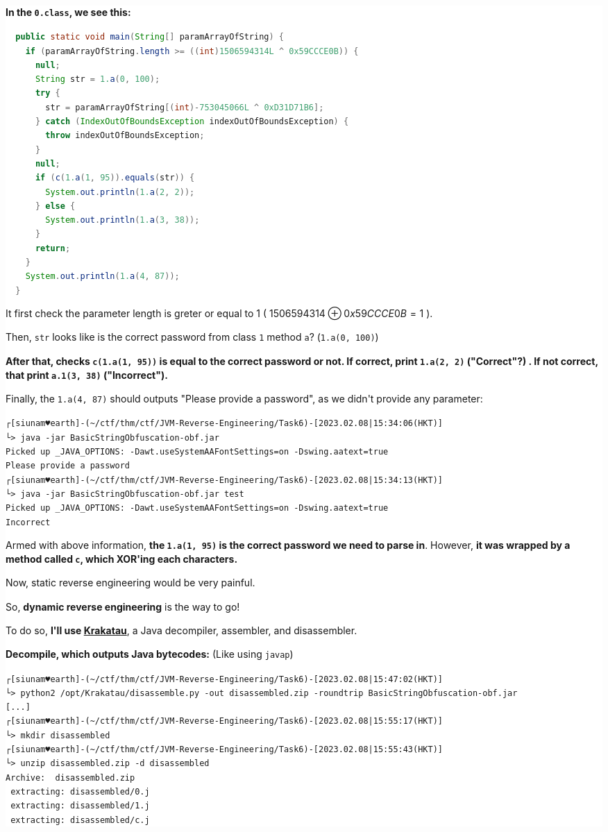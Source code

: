 **In the `0.class`, we see this:**
```java
  public static void main(String[] paramArrayOfString) {  
    if (paramArrayOfString.length >= ((int)1506594314L ^ 0x59CCCE0B)) {  
      null;  
      String str = 1.a(0, 100);  
      try {  
        str = paramArrayOfString[(int)-753045066L ^ 0xD31D71B6];  
      } catch (IndexOutOfBoundsException indexOutOfBoundsException) {  
        throw indexOutOfBoundsException;  
      }   
      null;  
      if (c(1.a(1, 95)).equals(str)) {  
        System.out.println(1.a(2, 2));  
      } else {  
        System.out.println(1.a(3, 38));  
      }   
      return;  
    }   
    System.out.println(1.a(4, 87));  
  }
```

It first check the parameter length is greter or equal to 1 ( ${1506594314} \oplus {0x59CCCE0B} = {1}$ ).

Then, `str` looks like is the correct password from class `1` method `a`? (`1.a(0, 100)`)

**After that, checks `c(1.a(1, 95))` is equal to the correct password or not. If correct, print `1.a(2, 2)` ("Correct"?) . If not correct, that print `a.1(3, 38)` ("Incorrect").**

Finally, the `1.a(4, 87)` should outputs "Please provide a password", as we didn't provide any parameter:

```shell
┌[siunam♥earth]-(~/ctf/thm/ctf/JVM-Reverse-Engineering/Task6)-[2023.02.08|15:34:06(HKT)]
└> java -jar BasicStringObfuscation-obf.jar     
Picked up _JAVA_OPTIONS: -Dawt.useSystemAAFontSettings=on -Dswing.aatext=true
Please provide a password
┌[siunam♥earth]-(~/ctf/thm/ctf/JVM-Reverse-Engineering/Task6)-[2023.02.08|15:34:13(HKT)]
└> java -jar BasicStringObfuscation-obf.jar test
Picked up _JAVA_OPTIONS: -Dawt.useSystemAAFontSettings=on -Dswing.aatext=true
Incorrect
```

Armed with above information, **the `1.a(1, 95)` is the correct password we need to parse in**. However, **it was wrapped by a method called `c`, which XOR'ing each characters.**

Now, static reverse engineering would be very painful.

So, **dynamic reverse engineering** is the way to go!

To do so, **I'll use [Krakatau](https://github.com/Storyyeller/Krakatau)**, a Java decompiler, assembler, and disassembler.

**Decompile, which outputs Java bytecodes:** (Like using `javap`)
```shell
┌[siunam♥earth]-(~/ctf/thm/ctf/JVM-Reverse-Engineering/Task6)-[2023.02.08|15:47:02(HKT)]
└> python2 /opt/Krakatau/disassemble.py -out disassembled.zip -roundtrip BasicStringObfuscation-obf.jar 
[...]
┌[siunam♥earth]-(~/ctf/thm/ctf/JVM-Reverse-Engineering/Task6)-[2023.02.08|15:55:17(HKT)]
└> mkdir disassembled
┌[siunam♥earth]-(~/ctf/thm/ctf/JVM-Reverse-Engineering/Task6)-[2023.02.08|15:55:43(HKT)]
└> unzip disassembled.zip -d disassembled 
Archive:  disassembled.zip
 extracting: disassembled/0.j        
 extracting: disassembled/1.j        
 extracting: disassembled/c.j
```